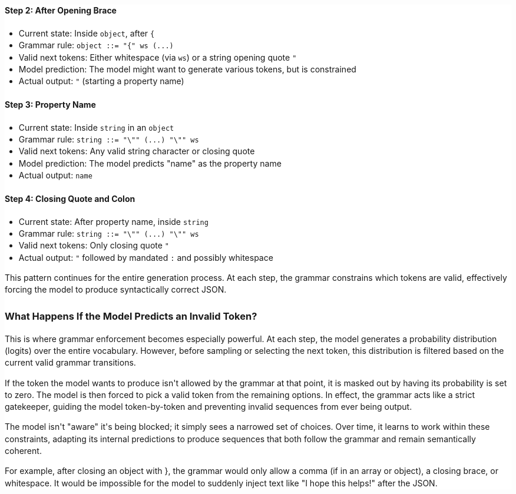#### Step 2: After Opening Brace

- Current state: Inside `object`, after `{`
- Grammar rule: `object ::= "{" ws (...)`
- Valid next tokens: Either whitespace (via `ws`) or a string opening quote `"`
- Model prediction: The model might want to generate various tokens, but is constrained
- Actual output: `"` (starting a property name)

#### Step 3: Property Name

- Current state: Inside `string` in an `object`
- Grammar rule: `string ::= "\"" (...) "\"" ws`
- Valid next tokens: Any valid string character or closing quote
- Model prediction: The model predicts "name" as the property name
- Actual output: `name`

#### Step 4: Closing Quote and Colon

- Current state: After property name, inside `string`
- Grammar rule: `string ::= "\"" (...) "\"" ws`
- Valid next tokens: Only closing quote `"`
- Actual output: `"` followed by mandated `:` and possibly whitespace

This pattern continues for the entire generation process. At each step, the grammar constrains which tokens are valid,
effectively forcing the model to produce syntactically correct JSON.

### What Happens If the Model Predicts an Invalid Token?

This is where grammar enforcement becomes especially powerful. At each step, the model generates a probability
distribution (logits) over the entire vocabulary. However, before sampling or selecting the next token, this
distribution is filtered based on the current valid grammar transitions.

If the token the model wants to produce isn't allowed by the grammar at that point, it is masked out by having its
probability
is set to zero. The model is then forced to pick a valid token from the remaining options. In effect, the grammar acts
like a strict gatekeeper, guiding the model token-by-token and preventing invalid sequences from ever being output.

The model isn't "aware" it's being blocked; it simply sees a narrowed set of choices. Over time, it learns to work
within these constraints, adapting its internal predictions to produce sequences that both follow the grammar and remain
semantically coherent.

For example, after closing an object with }, the grammar would only allow a comma (if in an array or object), a closing
brace, or whitespace. It would be impossible for the model to suddenly inject text like "I hope this helps!" after the
JSON.
